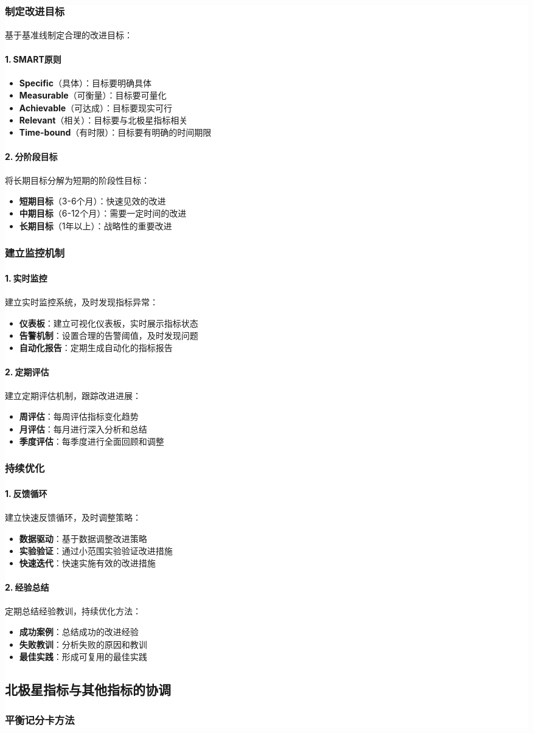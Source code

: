 ### 制定改进目标

基于基准线制定合理的改进目标：

#### 1. SMART原则
- **Specific**（具体）：目标要明确具体
- **Measurable**（可衡量）：目标要可量化
- **Achievable**（可达成）：目标要现实可行
- **Relevant**（相关）：目标要与北极星指标相关
- **Time-bound**（有时限）：目标要有明确的时间期限

#### 2. 分阶段目标
将长期目标分解为短期的阶段性目标：
- **短期目标**（3-6个月）：快速见效的改进
- **中期目标**（6-12个月）：需要一定时间的改进
- **长期目标**（1年以上）：战略性的重要改进

### 建立监控机制

#### 1. 实时监控
建立实时监控系统，及时发现指标异常：

- **仪表板**：建立可视化仪表板，实时展示指标状态
- **告警机制**：设置合理的告警阈值，及时发现问题
- **自动化报告**：定期生成自动化的指标报告

#### 2. 定期评估
建立定期评估机制，跟踪改进进展：

- **周评估**：每周评估指标变化趋势
- **月评估**：每月进行深入分析和总结
- **季度评估**：每季度进行全面回顾和调整

### 持续优化

#### 1. 反馈循环
建立快速反馈循环，及时调整策略：

- **数据驱动**：基于数据调整改进策略
- **实验验证**：通过小范围实验验证改进措施
- **快速迭代**：快速实施有效的改进措施

#### 2. 经验总结
定期总结经验教训，持续优化方法：

- **成功案例**：总结成功的改进经验
- **失败教训**：分析失败的原因和教训
- **最佳实践**：形成可复用的最佳实践

## 北极星指标与其他指标的协调

### 平衡记分卡方法
